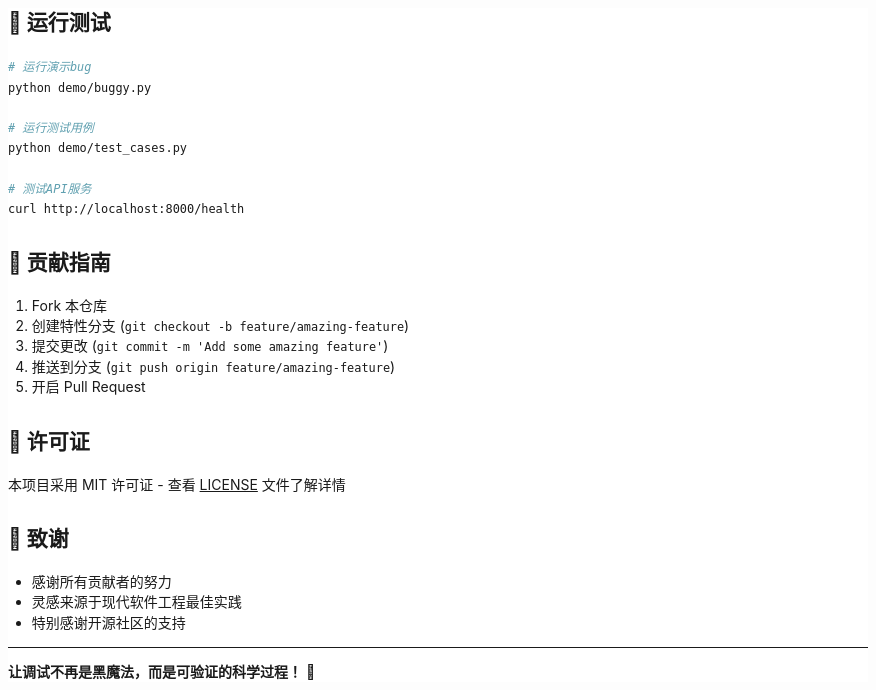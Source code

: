 ## 🧪 运行测试

```bash
# 运行演示bug
python demo/buggy.py

# 运行测试用例
python demo/test_cases.py

# 测试API服务
curl http://localhost:8000/health
```

## 🤝 贡献指南

1. Fork 本仓库
2. 创建特性分支 (`git checkout -b feature/amazing-feature`)
3. 提交更改 (`git commit -m 'Add some amazing feature'`)
4. 推送到分支 (`git push origin feature/amazing-feature`)
5. 开启 Pull Request

## 📄 许可证

本项目采用 MIT 许可证 - 查看 [LICENSE](LICENSE) 文件了解详情

## 🙏 致谢

- 感谢所有贡献者的努力
- 灵感来源于现代软件工程最佳实践
- 特别感谢开源社区的支持

---

**让调试不再是黑魔法，而是可验证的科学过程！** 🚀
